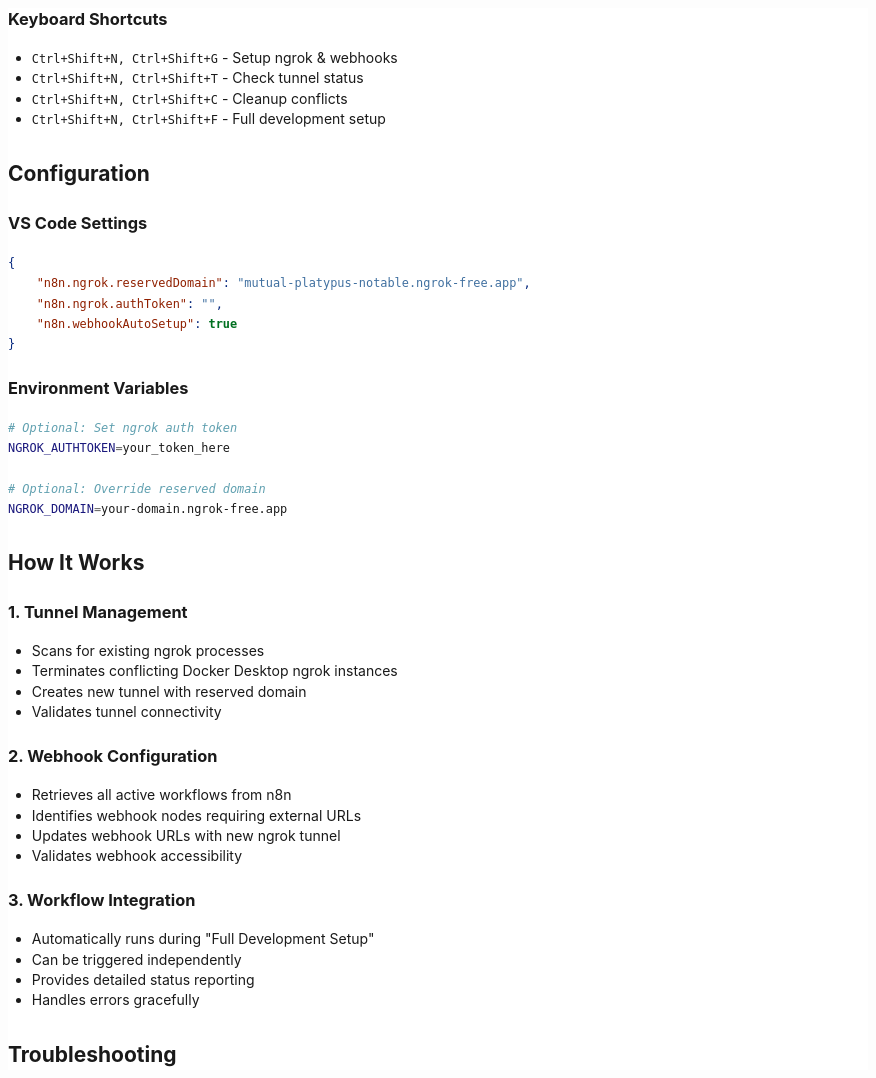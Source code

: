 ### Keyboard Shortcuts
- `Ctrl+Shift+N, Ctrl+Shift+G` - Setup ngrok & webhooks
- `Ctrl+Shift+N, Ctrl+Shift+T` - Check tunnel status
- `Ctrl+Shift+N, Ctrl+Shift+C` - Cleanup conflicts
- `Ctrl+Shift+N, Ctrl+Shift+F` - Full development setup

## Configuration

### VS Code Settings
```json
{
    "n8n.ngrok.reservedDomain": "mutual-platypus-notable.ngrok-free.app",
    "n8n.ngrok.authToken": "",
    "n8n.webhookAutoSetup": true
}
```

### Environment Variables
```bash
# Optional: Set ngrok auth token
NGROK_AUTHTOKEN=your_token_here

# Optional: Override reserved domain
NGROK_DOMAIN=your-domain.ngrok-free.app
```

## How It Works

### 1. Tunnel Management
- Scans for existing ngrok processes
- Terminates conflicting Docker Desktop ngrok instances
- Creates new tunnel with reserved domain
- Validates tunnel connectivity

### 2. Webhook Configuration
- Retrieves all active workflows from n8n
- Identifies webhook nodes requiring external URLs
- Updates webhook URLs with new ngrok tunnel
- Validates webhook accessibility

### 3. Workflow Integration
- Automatically runs during "Full Development Setup"
- Can be triggered independently
- Provides detailed status reporting
- Handles errors gracefully

## Troubleshooting
